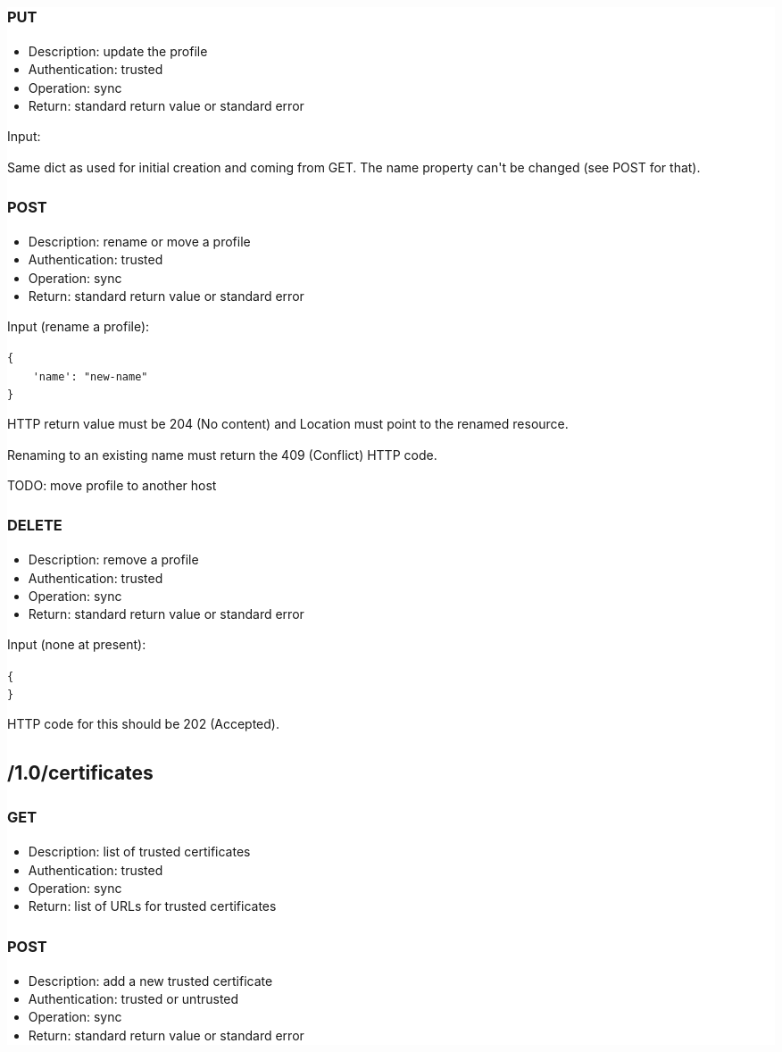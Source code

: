 ### PUT
 * Description: update the profile
 * Authentication: trusted
 * Operation: sync
 * Return: standard return value or standard error

Input:

Same dict as used for initial creation and coming from GET. The name
property can't be changed (see POST for that).


### POST
 * Description: rename or move a profile
 * Authentication: trusted
 * Operation: sync
 * Return: standard return value or standard error

Input (rename a profile):

    {
        'name': "new-name"
    }


HTTP return value must be 204 (No content) and Location must point to
the renamed resource.

Renaming to an existing name must return the 409 (Conflict) HTTP code.

TODO: move profile to another host


### DELETE
 * Description: remove a profile
 * Authentication: trusted
 * Operation: sync
 * Return: standard return value or standard error

Input (none at present):

    {
    }

HTTP code for this should be 202 (Accepted).

## /1.0/certificates
### GET
 * Description: list of trusted certificates
 * Authentication: trusted
 * Operation: sync
 * Return: list of URLs for trusted certificates

### POST
 * Description: add a new trusted certificate
 * Authentication: trusted or untrusted
 * Operation: sync
 * Return: standard return value or standard error
